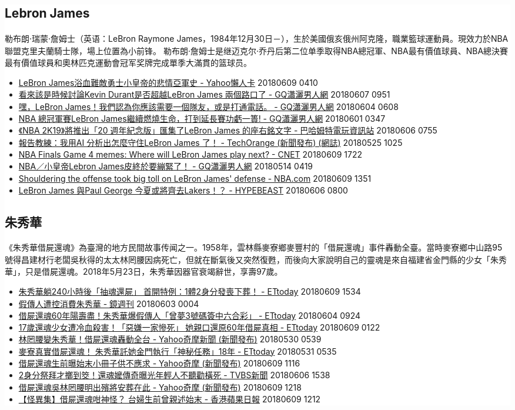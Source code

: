 ## Lebron James

勒布朗·瑞蒙·詹姆士（英语：LeBron Raymone James，1984年12月30日－），生於美國俄亥俄州阿克隆，職業籃球運動員。現效力於NBA聯盟克里夫蘭騎士隊，場上位置為小前锋。
勒布朗·詹姆士是继迈克尔·乔丹后第二位单季取得NBA總冠軍、NBA最有價值球員、NBA總決賽最有價值球員和奧林匹克運動會冠军奖牌完成單季大滿貫的篮球员。
- [LeBron James浴血難敵勇士小皇帝的悲情亞軍史 - Yahoo懶人卡](https://tw.youcard.yahoo.com/cardstack/e3fb16f0-6b96-11e8-b167-79fe0140092f/LeBron+James%E6%B5%B4%E8%A1%80%E9%9B%A3%E6%95%B5%E5%8B%87%E5%A3%AB+%E5%B0%8F%E7%9A%87%E5%B8%9D%E7%9A%84%E6%82%B2%E6%83%85%E4%BA%9E%E8%BB%8D%E5%8F%B2 "LeBron James浴血難敵勇士小皇帝的悲情亞軍史 - Yahoo懶人卡") 20180609 0410
- [看來該是時候討論Kevin Durant是否超越LeBron James 兩個路口了 - GQ瀟灑男人網](https://www.gq.com.tw/life/health/content-36324.html "看來該是時候討論Kevin Durant是否超越LeBron James 兩個路口了 - GQ瀟灑男人網") 20180607 0951
- [嘿，LeBron James！我們認為你應該需要一個隊友，或是打通電話。 - GQ瀟灑男人網](https://www.gq.com.tw/life/health/content-36288.html "嘿，LeBron James！我們認為你應該需要一個隊友，或是打通電話。 - GQ瀟灑男人網") 20180604 0608
- [NBA 總冠軍賽LeBron James繼續燃燒生命，打到延長賽功虧一簣! - GQ瀟灑男人網](https://www.gq.com.tw/life/health/content-36270.html "NBA 總冠軍賽LeBron James繼續燃燒生命，打到延長賽功虧一簣! - GQ瀟灑男人網") 20180601 0347
- [《NBA 2K19》將推出「20 週年紀念版」匯集了LeBron James 的座右銘文字 - 巴哈姆特電玩資訊站](https://gnn.gamer.com.tw/1/163611.html "《NBA 2K19》將推出「20 週年紀念版」匯集了LeBron James 的座右銘文字 - 巴哈姆特電玩資訊站") 20180606 0755
- [報告教練：我用AI 分析出怎麼守住LeBron James 了！ - TechOrange (新聞發布) (網誌)](https://buzzorange.com/techorange/2018/05/25/how-to-defend-lbj/ "報告教練：我用AI 分析出怎麼守住LeBron James 了！ - TechOrange (新聞發布) (網誌)") 20180525 1025
- [NBA Finals Game 4 memes: Where will LeBron James play next? - CNET](https://www.cnet.com/news/nba-finals-game-4-memes-golden-state-warriors-lebron-james-new-team/ "NBA Finals Game 4 memes: Where will LeBron James play next? - CNET") 20180609 1722
- [NBA／小皇帝Lebron James皮終於要繃緊了！ - GQ瀟灑男人網](https://www.gq.com.tw/life/health/content-36084.html "NBA／小皇帝Lebron James皮終於要繃緊了！ - GQ瀟灑男人網") 20180514 0419
- [Shouldering the offense took big toll on LeBron James' defense - NBA.com](http://www.nba.com/article/2018/06/09/shouldering-offensive-load-took-big-toll-lebron-james-defense "Shouldering the offense took big toll on LeBron James' defense - NBA.com") 20180609 1351
- [LeBron James 與Paul George 今夏或將齊去Lakers！？ - HYPEBEAST](https://hypebeast.com/zh/2018/6/espn-adrian-wojnarowski-lebron-james-paul-george-will-have-to-talk-about-lakers "LeBron James 與Paul George 今夏或將齊去Lakers！？ - HYPEBEAST") 20180606 0800

## 朱秀華

《朱秀華借屍還魂》為臺灣的地方民間故事传闻之一。1958年，雲林縣麥寮鄉麥豐村的「借屍還魂」事件轟動全臺。當時麥寮鄉中山路95號得昌建材行老闆吳秋得的太太林罔腰因病死亡，但就在斷氣後又突然復甦，而後向大家說明自己的靈魂是來自福建省金門縣的少女「朱秀華」，只是借屍還魂。2018年5月23日，朱秀華因器官衰竭辭世，享壽97歲。
- [朱秀華躺240小時後「抽魂還屍」 首開特例：1體2身分發喪下葬！ - ETtoday](https://www.ettoday.net/news/20180609/1187671.htm "朱秀華躺240小時後「抽魂還屍」 首開特例：1體2身分發喪下葬！ - ETtoday") 20180609 1534
- [假傳人遭控消費朱秀華 - 鏡週刊](https://www.mirrormedia.mg/story/20180530soc004/ "假傳人遭控消費朱秀華 - 鏡週刊") 20180603 0004
- [借屍還魂60年陽壽盡！朱秀華爆假傳人「曾夢3號碼簽中六合彩」 - ETtoday](https://www.ettoday.net/news/20180605/1183706.htm "借屍還魂60年陽壽盡！朱秀華爆假傳人「曾夢3號碼簽中六合彩」 - ETtoday") 20180604 0924
- [17歲還魂少女遭冷血殺害！「惡嫌一家慘死」 她親口還原60年借屍真相 - ETtoday](https://www.ettoday.net/news/20180609/1187274.htm "17歲還魂少女遭冷血殺害！「惡嫌一家慘死」 她親口還原60年借屍真相 - ETtoday") 20180609 0122
- [林罔腰變朱秀華！借屍還魂轟動全台 - Yahoo奇摩新聞 (新聞發布)](https://tw.news.yahoo.com/%E6%9E%97%E7%BD%94%E8%85%B0%E8%AE%8A%E6%9C%B1%E7%A7%80%E8%8F%AF-%E5%80%9F%E5%B1%8D%E9%82%84%E9%AD%82%E8%BD%9F%E5%8B%95%E5%85%A8%E5%8F%B0-053009536.html "林罔腰變朱秀華！借屍還魂轟動全台 - Yahoo奇摩新聞 (新聞發布)") 20180530 0539
- [麥寮真實借屍還魂！ 朱秀華託她金門執行「神秘任務」18年 - ETtoday](https://www.ettoday.net/news/20180531/1181159.htm "麥寮真實借屍還魂！ 朱秀華託她金門執行「神秘任務」18年 - ETtoday") 20180531 0535
- [借屍還魂生前曝始末小冊子供不應求 - Yahoo奇摩 (新聞發布)](https://tw.mobi.yahoo.com/news/%E5%80%9F%E5%B1%8D%E9%82%84%E9%AD%82%E7%94%9F%E5%89%8D%E6%9B%9D%E5%A7%8B%E6%9C%AB-%E5%B0%8F%E5%86%8A%E5%AD%90%E4%BE%9B%E4%B8%8D%E6%87%89%E6%B1%82-105511877.html "借屍還魂生前曝始末小冊子供不應求 - Yahoo奇摩 (新聞發布)") 20180609 1116
- [2身分祭拜才擲到筊！還魂嬤傳奇曝光年輕人不聽勸橫死 - TVBS新聞](https://news.tvbs.com.tw/local/933574 "2身分祭拜才擲到筊！還魂嬤傳奇曝光年輕人不聽勸橫死 - TVBS新聞") 20180606 1538
- [借屍還魂吳林罔腰明出殯將安葬在此 - Yahoo奇摩 (新聞發布)](https://tw.mobi.yahoo.com/news/%E5%80%9F%E5%B1%8D%E9%82%84%E9%AD%82%E5%90%B3%E6%9E%97%E7%BD%94%E8%85%B0%E6%98%8E%E5%87%BA%E6%AE%AF-%E5%B0%87%E5%AE%89%E8%91%AC%E5%9C%A8%E6%AD%A4-120512454.html "借屍還魂吳林罔腰明出殯將安葬在此 - Yahoo奇摩 (新聞發布)") 20180609 1218
- [【怪異集】借屍還魂咁神怪？ 台婦生前曾親述始末 - 香港蘋果日報](https://hk.news.appledaily.com/china/realtime/article/20180609/58298534 "【怪異集】借屍還魂咁神怪？ 台婦生前曾親述始末 - 香港蘋果日報") 20180609 1212

